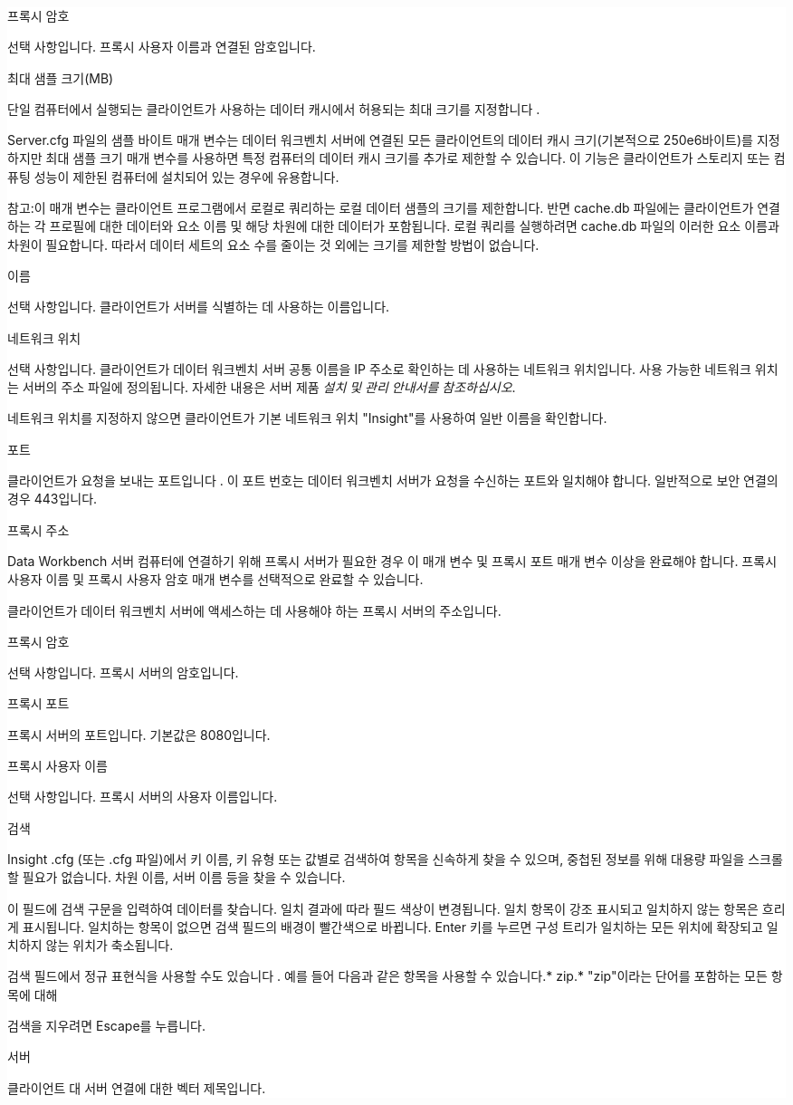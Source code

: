   <tr> 
   <td colname="col1"> <p>프록시 암호 </p> </td> 
   <td colname="col2"> <p>선택 사항입니다. 프록시 사용자 이름과 연결된 암호입니다. </p> </td> 
  </tr> 
  <tr> 
   <td colname="col1"> <p>최대 샘플 크기(MB) </p> </td> 
   <td colname="col2"> <p>단일 컴퓨터에서 실행되는 클라이언트가 사용하는 데이터 캐시에서 허용되는 최대 크기를 <span class="keyword"> 지정합니다</span> . </p> <p>Server.cfg <span class="filepath"></span> 파일의 샘플 바이트 매개 변수는 데이터 워크벤치 서버에 연결된 모든 클라이언트의 <span class="keyword"></span> 데이터 캐시 크기(기본적으로 250e6바이트)를 지정하지만 최대 샘플 크기 매개 변수를 사용하면 특정 컴퓨터의 데이터 캐시 크기를 추가로 제한할 수 있습니다. 이 기능은 클라이언트가 스토리지 또는 컴퓨팅 성능이 제한된 컴퓨터에 설치되어 있는 경우에 유용합니다. </p> <p> <p>참고:이 매개 변수는 클라이언트 프로그램에서 로컬로 쿼리하는 로컬 데이터 샘플의 크기를 제한합니다. 반면 <span class="filepath"> cache.db</span> 파일에는 클라이언트가 연결하는 각 프로필에 대한 데이터와 요소 이름 및 해당 차원에 대한 데이터가 포함됩니다. 로컬 쿼리를 실행하려면 <span class="filepath"> cache.db</span> 파일의 이러한 요소 이름과 차원이 필요합니다. 따라서 데이터 세트의 요소 수를 줄이는 것 외에는 크기를 제한할 방법이 없습니다. </p> </p> </td> 
  </tr> 
  <tr> 
   <td colname="col1"> <p> 이름  </p> </td> 
   <td colname="col2">선택 사항입니다. 클라이언트가 <span class="keyword"></span> 서버를 <span class="keyword"></span>식별하는 데 사용하는 이름입니다. </td> 
  </tr> 
  <tr> 
   <td colname="col1"> <p>네트워크 위치 </p> </td> 
   <td colname="col2"> <p>선택 사항입니다. 클라이언트가 <span class="keyword"></span> 데이터 워크벤치 서버 공통 이름을 IP 주소로 확인하는 데 사용하는 네트워크 위치입니다. 사용 가능한 네트워크 위치는 서버의 주소 파일에 정의됩니다. 자세한 내용은 서버 제품 <i>설치 및 관리 안내서를 참조하십시오</i>. </p> <p>네트워크 위치를 지정하지 않으면 <span class="keyword"> 클라이언트가</span> 기본 네트워크 위치 "Insight"를 사용하여 일반 이름을 확인합니다. </p> </td> 
  </tr> 
  <tr> 
   <td colname="col1"> <p>포트 </p> </td> 
   <td colname="col2"> <p>클라이언트가 <span class="keyword"> 요청을 보내는 포트입니다</span> . 이 포트 번호는 데이터 워크벤치 서버가 요청을 수신하는 포트와 일치해야 합니다. 일반적으로 보안 연결의 경우 443입니다. </p> </td> 
  </tr> 
  <tr> 
   <td colname="col1"> <p>프록시 주소 </p> </td> 
   <td colname="col2"> <p>Data Workbench 서버 컴퓨터에 연결하기 위해 프록시 서버가 필요한 경우 이 매개 변수 및 프록시 포트 매개 변수 이상을 완료해야 합니다. 프록시 사용자 이름 및 프록시 사용자 암호 매개 변수를 선택적으로 완료할 수 있습니다. </p> <p>클라이언트가 데이터 워크벤치 서버에 액세스하는 데 <span class="keyword"> 사용해야</span> 하는 프록시 서버의 주소입니다. </p> </td> 
  </tr> 
  <tr> 
   <td colname="col1"> <p>프록시 암호 </p> </td> 
   <td colname="col2"> <p>선택 사항입니다. 프록시 서버의 암호입니다. </p> </td> 
  </tr> 
  <tr> 
   <td colname="col1"> <p>프록시 포트 </p> </td> 
   <td colname="col2"> <p>프록시 서버의 포트입니다. 기본값은 8080입니다. </p> </td> 
  </tr> 
  <tr> 
   <td colname="col1"> <p>프록시 사용자 이름 </p> </td> 
   <td colname="col2"> <p>선택 사항입니다. 프록시 서버의 사용자 이름입니다. </p> </td> 
  </tr> 
  <tr> 
   <td colname="col1"> <p>검색 </p> </td> 
   <td colname="col2"> <p>Insight <span class="filepath"> .cfg</span> (또는 <span class="filepath"> .cfg</span> 파일)에서 키 이름, 키 유형 또는 값별로 검색하여 항목을 신속하게 찾을 수 있으며, 중첩된 정보를 위해 대용량 파일을 스크롤할 필요가 없습니다. 차원 이름, 서버 이름 등을 찾을 수 있습니다. </p> <p>이 필드에 검색 구문을 입력하여 데이터를 찾습니다. 일치 결과에 따라 필드 색상이 변경됩니다. 일치 항목이 강조 표시되고 일치하지 않는 항목은 흐리게 표시됩니다. 일치하는 항목이 없으면 검색 필드의 배경이 빨간색으로 바뀝니다. Enter 키를 누르면 구성 트리가 일치하는 모든 위치에 확장되고 일치하지 않는 위치가 축소됩니다. </p> <p>검색 필드에서 정규 표현식을 사용할 수도 <span class="wintitle"> 있습니다</span> . 예를 들어 다음과 같은 항목을 사용할 수 있습니다.* <span class="filepath"> zip.*</span> "zip"이라는 단어를 포함하는 모든 항목에 대해 </p> <p>검색을 지우려면 Escape를 <span class="uicontrol"> 누릅니다</span>. </p> </td> 
  </tr> 
  <tr> 
   <td colname="col1"> <p>서버 </p> </td> 
   <td colname="col2"> <p>클라이언트 <span class="keyword"> 대</span> 서버 <span class="keyword"></span> 연결에 대한 벡터 제목입니다. </p> </td> 
  </tr> 